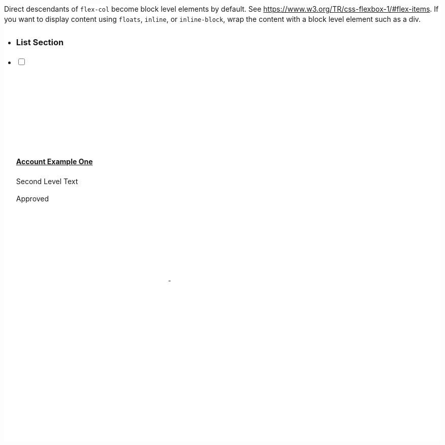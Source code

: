 <div class="alert alert-warning">
	Direct descendants of <code>flex-col</code> become block level elements by default. See <a href="https://www.w3.org/TR/css-flexbox-1/#flex-items">https://www.w3.org/TR/css-flexbox-1/#flex-items</a>. If you want to display content using <code>floats</code>, <code>inline</code>, or <code>inline-block</code>, wrap the content with a block level element such as a div.
</div>

<ul class="list-group show-quick-actions-on-hover">
	<li class="list-group-header">
		<h3 class="list-group-header-title">List Section</h3>
	</li>
	<li class="list-group-item list-group-item-flex">
		<div class="autofit-col">
			<div class="custom-control custom-checkbox">
				<label>
					<input class="custom-control-input" type="checkbox"/>
					<span class="custom-control-label"></span>
				</label>
			</div>
		</div>
		<div class="autofit-col">
			<div class="sticker sticker-secondary">
				<span class="inline-item">
					<svg aria-hidden="true" class="lexicon-icon lexicon-icon-folder">
						<use href="/images/icons/icons.svg#folder" />
					</svg>
				</span>
			</div>
		</div>
		<div class="autofit-col autofit-col-expand">
			<h4 class="list-group-title text-truncate">
				<a href="#1">Account Example One</a>
			</h4>
			<p class="list-group-subtitle text-truncate">Second Level Text</p>
			<div class="list-group-detail">
				<span class="label label-success">
					<span class="label-item label-item-expand">Approved</span>
				</span>
			</div>
		</div>
		<div class="autofit-col">
			<div class="quick-action-menu">
				<a class="component-action quick-action-item" href="#1" role="button">
					<svg aria-hidden="true" class="lexicon-icon lexicon-icon-trash">
						<use href="/images/icons/icons.svg#trash" />
					</svg>
				</a>
				<a class="component-action quick-action-item" href="#1" role="button">
					<svg aria-hidden="true" class="lexicon-icon lexicon-icon-download">
						<use href="/images/icons/icons.svg#download" />
					</svg>
				</a>
				<a class="component-action quick-action-item" href="#1" role="button">
					<svg aria-hidden="true" class="lexicon-icon lexicon-icon-info-circle-open">
						<use href="/images/icons/icons.svg#info-circle-open" />
					</svg>
				</a>
			</div>
			<div class="dropdown dropdown-action">
				<a aria-expanded="false" aria-haspopup="true" class="component-action dropdown-toggle" data-toggle="dropdown" href="#1" id="dropdownAction1" role="button">
					<svg aria-hidden="true" class="lexicon-icon lexicon-icon-ellipsis-v">
						<use href="/images/icons/icons.svg#ellipsis-v" />
					</svg>